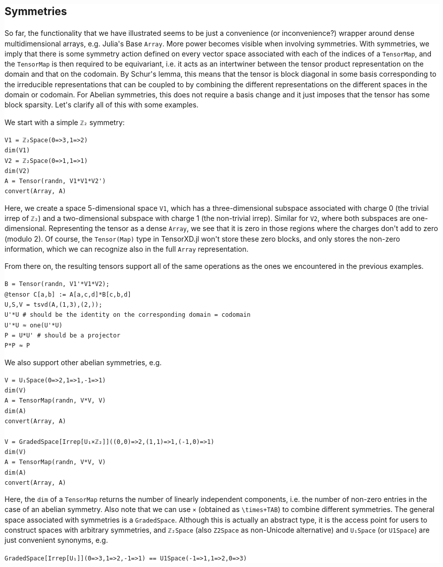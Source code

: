 ## Symmetries
So far, the functionality that we have illustrated seems to be just a convenience (or
inconvenience?) wrapper around dense multidimensional arrays, e.g. Julia's Base `Array`.
More power becomes visible when involving symmetries. With symmetries, we imply that there
is some symmetry action defined on every vector space associated with each of the indices
of a `TensorMap`, and the `TensorMap` is then required to be equivariant, i.e. it acts as
an intertwiner between the tensor product representation on the domain and that on the
codomain. By Schur's lemma, this means that the tensor is block diagonal in some basis
corresponding to the irreducible representations that can be coupled to by combining the
different representations on the different spaces in the domain or codomain. For Abelian
symmetries, this does not require a basis change and it just imposes that the tensor has
some block sparsity. Let's clarify all of this with some examples.

We start with a simple ``ℤ₂`` symmetry:
```@repl tutorial
V1 = ℤ₂Space(0=>3,1=>2)
dim(V1)
V2 = ℤ₂Space(0=>1,1=>1)
dim(V2)
A = Tensor(randn, V1*V1*V2')
convert(Array, A)
```
Here, we create a space 5-dimensional space `V1`, which has a three-dimensional subspace
associated with charge 0 (the trivial irrep of ``ℤ₂``) and a two-dimensional subspace with
charge 1 (the non-trivial irrep). Similar for `V2`, where both subspaces are one-
dimensional. Representing the tensor as a dense `Array`, we see that it is zero in those
regions where the charges don't add to zero (modulo 2). Of course, the `Tensor(Map)` type
in TensorXD.jl won't store these zero blocks, and only stores the non-zero information,
which we can recognize also in the full `Array` representation.

From there on, the resulting tensors support all of the same operations as the ones we
encountered in the previous examples.
```@repl tutorial
B = Tensor(randn, V1'*V1*V2);
@tensor C[a,b] := A[a,c,d]*B[c,b,d]
U,S,V = tsvd(A,(1,3),(2,));
U'*U # should be the identity on the corresponding domain = codomain
U'*U ≈ one(U'*U)
P = U*U' # should be a projector
P*P ≈ P
```

We also support other abelian symmetries, e.g.
```@repl tutorial
V = U₁Space(0=>2,1=>1,-1=>1)
dim(V)
A = TensorMap(randn, V*V, V)
dim(A)
convert(Array, A)

V = GradedSpace[Irrep[U₁×ℤ₂]]((0,0)=>2,(1,1)=>1,(-1,0)=>1)
dim(V)
A = TensorMap(randn, V*V, V)
dim(A)
convert(Array, A)
```
Here, the `dim` of a `TensorMap` returns the number of linearly independent components,
i.e. the number of non-zero entries in the case of an abelian symmetry. Also note that we
can use `×` (obtained as `\times+TAB`) to combine different symmetries. The general space
associated with symmetries is a `GradedSpace`. Although this is actually an
abstract type, it is the access point for users to construct spaces with arbitrary
symmetries, and `ℤ₂Space` (also `Z2Space` as non-Unicode alternative) and `U₁Space` (or
`U1Space`) are just convenient synonyms, e.g.
```@repl tutorial
GradedSpace[Irrep[U₁]](0=>3,1=>2,-1=>1) == U1Space(-1=>1,1=>2,0=>3)
```